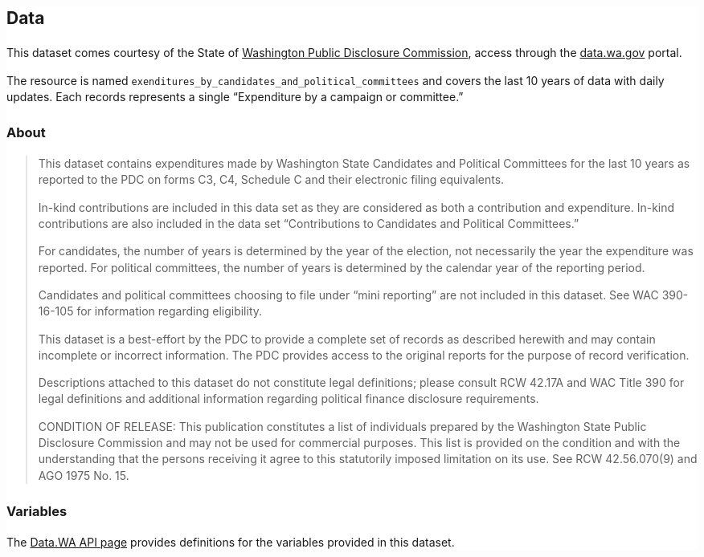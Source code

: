 ## Data

This dataset comes courtesy of the State of [Washington Public
Disclosure Commission](http://www.pdc.wa.gov), access through the
[data.wa.gov](https://data.wa.gov) portal.

The resource is named
`exenditures_by_candidates_and_political_committees` and covers the last
10 years of data with daily updates. Each records represents a single
“Expenditure by a campaign or committee.”

### About

> This dataset contains expenditures made by Washington State Candidates
> and Political Committees for the last 10 years as reported to the PDC
> on forms C3, C4, Schedule C and their electronic filing equivalents.
> 
> In-kind contributions are included in this data set as they are
> considered as both a contribution and expenditure. In-kind
> contributions are also included in the data set “Contributions to
> Candidates and Political Committees.”
> 
> For candidates, the number of years is determined by the year of the
> election, not necessarily the year the expenditure was reported. For
> political committees, the number of years is determined by the
> calendar year of the reporting period.
> 
> Candidates and political committees choosing to file under “mini
> reporting” are not included in this dataset. See WAC 390-16-105 for
> information regarding eligibility.
> 
> This dataset is a best-effort by the PDC to provide a complete set of
> records as described herewith and may contain incomplete or incorrect
> information. The PDC provides access to the original reports for the
> purpose of record verification.
> 
> Descriptions attached to this dataset do not constitute legal
> definitions; please consult RCW 42.17A and WAC Title 390 for legal
> definitions and additional information regarding political finance
> disclosure requirements.
> 
> CONDITION OF RELEASE: This publication constitutes a list of
> individuals prepared by the Washington State Public Disclosure
> Commission and may not be used for commercial purposes. This list is
> provided on the condition and with the understanding that the persons
> receiving it agree to this statutorily imposed limitation on its use.
> See RCW 42.56.070(9) and AGO 1975 No. 15.

### Variables

The [Data.WA API
page](https://dev.socrata.com/foundry/data.wa.gov/ukxb-bc7h) provides
definitions for the variables provided in this dataset.
